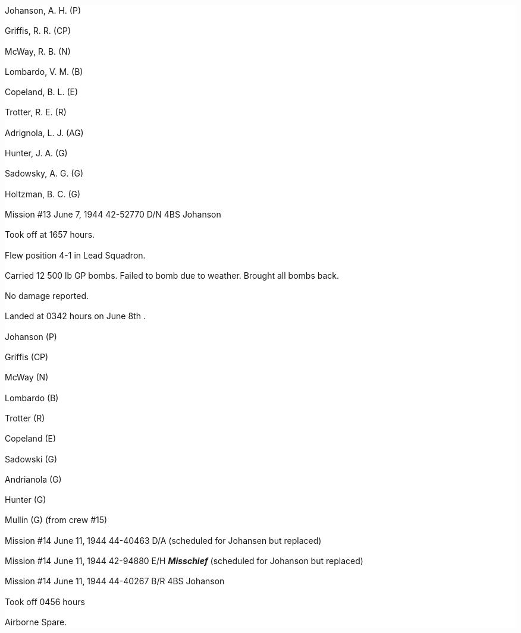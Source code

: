 Johanson, A. H. (P)

Griffis, R. R. (CP)

McWay, R. B. (N)

Lombardo, V. M. (B)

Copeland, B. L. (E)

Trotter, R. E. (R)

Adrignola, L. J. (AG)

Hunter, J. A. (G)

Sadowsky, A. G. (G)

Holtzman, B. C. (G)

Mission #13 June 7, 1944 42-52770 D/N 4BS Johanson

Took off at 1657 hours.

Flew position 4-1 in Lead Squadron.

Carried 12 500 lb GP bombs. Failed to bomb due to weather.
Brought all bombs back.

No damage reported.

Landed at 0342 hours on June 8th .

Johanson (P)

Griffis (CP)

McWay (N)

Lombardo (B)

Trotter (R)

Copeland (E)

Sadowski (G)

Andrianola (G)

Hunter (G)

Mullin (G) (from crew #15)

Mission #14 June 11, 1944 44-40463 D/A (scheduled for
Johansen but replaced)

Mission #14 June 11, 1944 42-94880 E/H ***Misschief***
(scheduled for Johanson but replaced)

Mission #14 June 11, 1944 44-40267 B/R 4BS Johanson

Took off 0456 hours

Airborne Spare.
